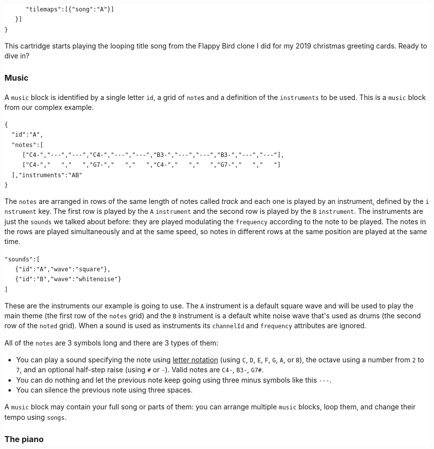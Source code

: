 ```
      "tilemaps":[{"song":"A"}]
   }]
}
```

This cartridge starts playing the looping title song from the Flappy Bird clone I did for my 2019 christmas greeting cards. Ready to dive in?

### Music

A `music` block is identified by a single letter `id`, a grid of `note`s and a definition of the `instruments` to be used. This is a `music` block from our complex example.

```
{
  "id":"A",
  "notes":[
     ["C4-","---","---","C4-","---","---","B3-","---","---","B3-","---","---"],
     ["C4-","   ","   ","G7-","   ","   ","C4-","   ","   ","G7-","   ","   "]
  ],"instruments":"AB"
}
```

The `notes` are arranged in rows of the same length of notes called _track_ and each one is played by an instrument, defined by the `instrument` key. The first row is played by the `A` `instrument` and the second row is played by the `B` `instrument`. The instruments are just the `sounds` we talked about before: they are played modulating the `frequency` according to the note to be played. The notes in the rows are played simultaneously and at the same speed, so notes in different rows at the same position are played at the same time.

```
"sounds":[
   {"id":"A","wave":"square"},
   {"id":"B","wave":"whitenoise"}
]
```

These are the instruments our example is going to use. The `A` instrument is a default square wave and will be used to play the main theme (the first row of the `notes` grid) and the `B` instrument is a default white noise wave that's used as drums (the second row of the `noted` grid). When a sound is used as instruments its `channelId` and `frequency` attributes are ignored. 

All of the `notes` are 3 symbols long and there are 3 types of them:

  * You can play a sound specifying the note using [letter notation](https://en.wikipedia.org/wiki/Letter_notation) (using `C`, `D`, `E`, `F`, `G`, `A`, or `B`), the octave using a number from `2` to `7`, and an optional half-step raise (using `#` or `-`). Valid notes are `C4-`, `B3-`, `G7#`.
  * You can do nothing and let the previous note keep going using three minus symbols like this `---`.
  * You can silence the previous note using three spaces.

A `music` block may contain your full song or parts of them: you can arrange multiple `music` blocks, loop them, and change their tempo using `songs`.

### The piano

